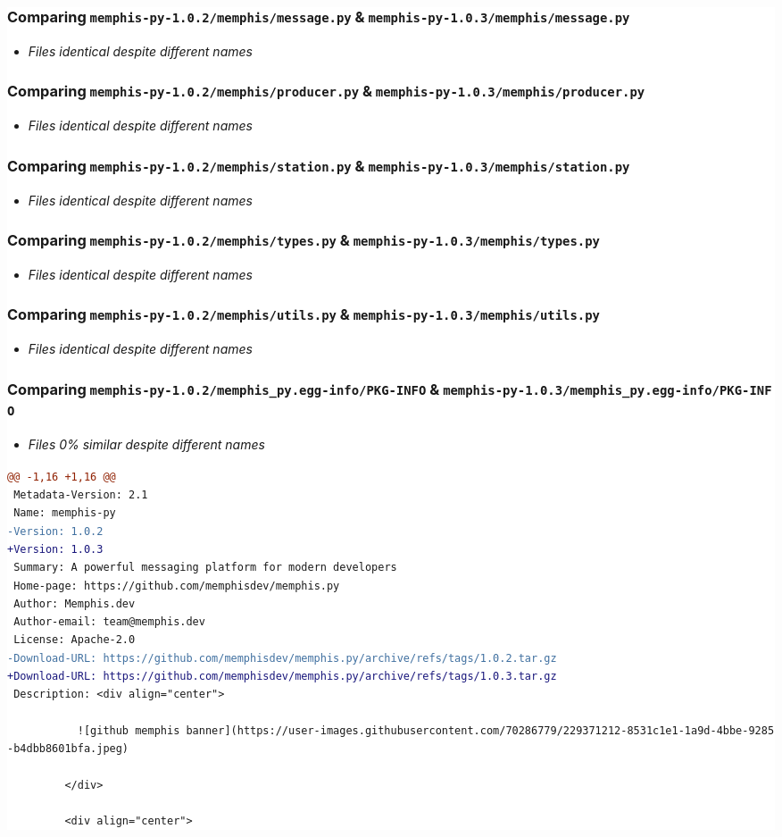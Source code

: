 ### Comparing `memphis-py-1.0.2/memphis/message.py` & `memphis-py-1.0.3/memphis/message.py`

 * *Files identical despite different names*

### Comparing `memphis-py-1.0.2/memphis/producer.py` & `memphis-py-1.0.3/memphis/producer.py`

 * *Files identical despite different names*

### Comparing `memphis-py-1.0.2/memphis/station.py` & `memphis-py-1.0.3/memphis/station.py`

 * *Files identical despite different names*

### Comparing `memphis-py-1.0.2/memphis/types.py` & `memphis-py-1.0.3/memphis/types.py`

 * *Files identical despite different names*

### Comparing `memphis-py-1.0.2/memphis/utils.py` & `memphis-py-1.0.3/memphis/utils.py`

 * *Files identical despite different names*

### Comparing `memphis-py-1.0.2/memphis_py.egg-info/PKG-INFO` & `memphis-py-1.0.3/memphis_py.egg-info/PKG-INFO`

 * *Files 0% similar despite different names*

```diff
@@ -1,16 +1,16 @@
 Metadata-Version: 2.1
 Name: memphis-py
-Version: 1.0.2
+Version: 1.0.3
 Summary: A powerful messaging platform for modern developers
 Home-page: https://github.com/memphisdev/memphis.py
 Author: Memphis.dev
 Author-email: team@memphis.dev
 License: Apache-2.0
-Download-URL: https://github.com/memphisdev/memphis.py/archive/refs/tags/1.0.2.tar.gz
+Download-URL: https://github.com/memphisdev/memphis.py/archive/refs/tags/1.0.3.tar.gz
 Description: <div align="center">
           
           ![github memphis banner](https://user-images.githubusercontent.com/70286779/229371212-8531c1e1-1a9d-4bbe-9285-b4dbb8601bfa.jpeg)
           
         </div>
         
         <div align="center">
```
